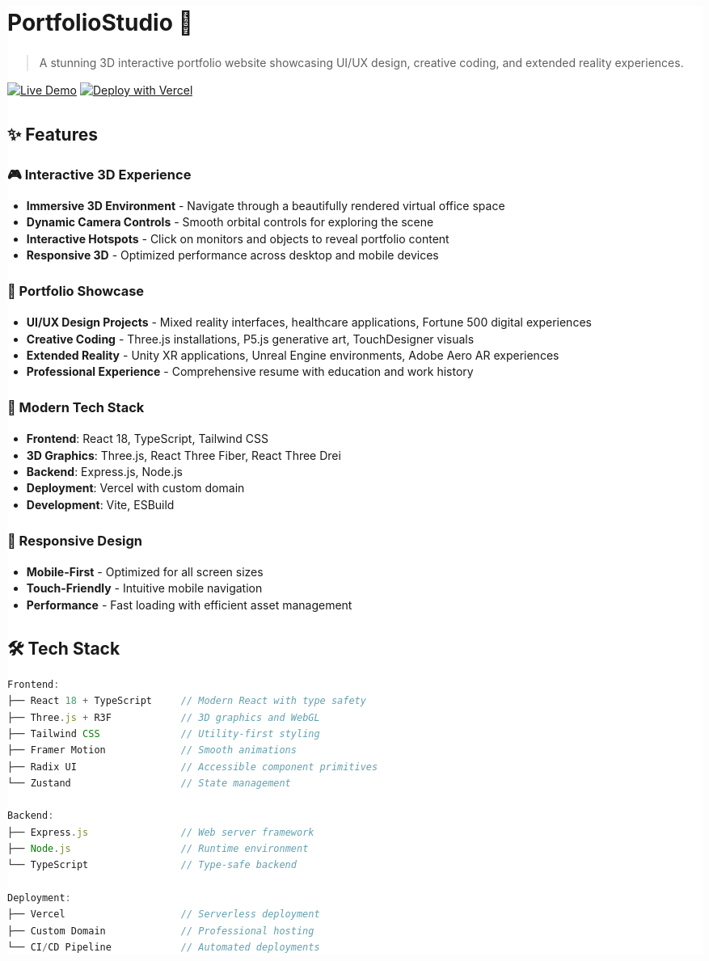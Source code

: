 # PortfolioStudio 🎨

> A stunning 3D interactive portfolio website showcasing UI/UX design, creative coding, and extended reality experiences.

[![Live Demo](https://img.shields.io/badge/🌐_Live_Demo-shainashultz.com-blue?style=for-the-badge)](https://shainashultz.com)
[![Deploy with Vercel](https://vercel.com/button)](https://vercel.com/new/clone?repository-url=https://github.com/yourusername/portfoliostudio)

## ✨ Features

### 🎮 Interactive 3D Experience
- **Immersive 3D Environment** - Navigate through a beautifully rendered virtual office space
- **Dynamic Camera Controls** - Smooth orbital controls for exploring the scene
- **Interactive Hotspots** - Click on monitors and objects to reveal portfolio content
- **Responsive 3D** - Optimized performance across desktop and mobile devices

### 🎨 Portfolio Showcase
- **UI/UX Design Projects** - Mixed reality interfaces, healthcare applications, Fortune 500 digital experiences
- **Creative Coding** - Three.js installations, P5.js generative art, TouchDesigner visuals
- **Extended Reality** - Unity XR applications, Unreal Engine environments, Adobe Aero AR experiences
- **Professional Experience** - Comprehensive resume with education and work history

### 🚀 Modern Tech Stack
- **Frontend**: React 18, TypeScript, Tailwind CSS
- **3D Graphics**: Three.js, React Three Fiber, React Three Drei
- **Backend**: Express.js, Node.js
- **Deployment**: Vercel with custom domain
- **Development**: Vite, ESBuild

### 📱 Responsive Design
- **Mobile-First** - Optimized for all screen sizes
- **Touch-Friendly** - Intuitive mobile navigation
- **Performance** - Fast loading with efficient asset management

## 🛠️ Tech Stack

```typescript
Frontend:
├── React 18 + TypeScript     // Modern React with type safety
├── Three.js + R3F            // 3D graphics and WebGL
├── Tailwind CSS              // Utility-first styling
├── Framer Motion             // Smooth animations
├── Radix UI                  // Accessible component primitives
└── Zustand                   // State management

Backend:
├── Express.js                // Web server framework
├── Node.js                   // Runtime environment
└── TypeScript                // Type-safe backend

Deployment:
├── Vercel                    // Serverless deployment
├── Custom Domain             // Professional hosting
└── CI/CD Pipeline            // Automated deployments
```
